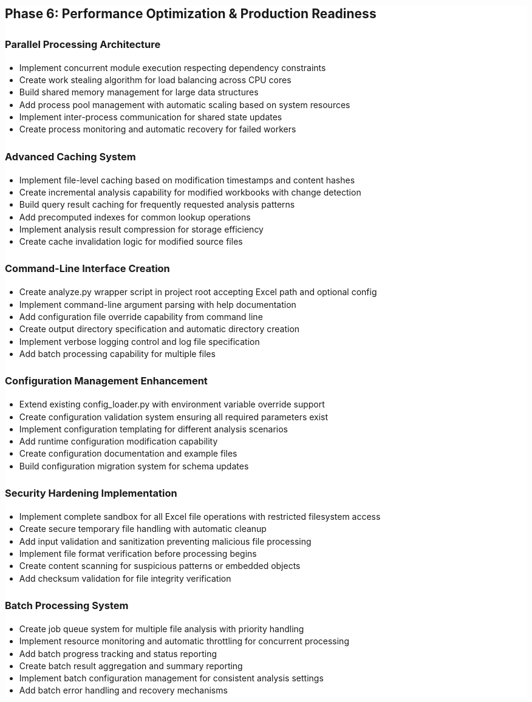 
## Phase 6: Performance Optimization & Production Readiness

### Parallel Processing Architecture

* Implement concurrent module execution respecting dependency constraints
* Create work stealing algorithm for load balancing across CPU cores
* Build shared memory management for large data structures
* Add process pool management with automatic scaling based on system resources
* Implement inter-process communication for shared state updates
* Create process monitoring and automatic recovery for failed workers

### Advanced Caching System

* Implement file-level caching based on modification timestamps and content hashes
* Create incremental analysis capability for modified workbooks with change detection
* Build query result caching for frequently requested analysis patterns
* Add precomputed indexes for common lookup operations
* Implement analysis result compression for storage efficiency
* Create cache invalidation logic for modified source files

### Command-Line Interface Creation

* Create analyze.py wrapper script in project root accepting Excel path and optional config
* Implement command-line argument parsing with help documentation
* Add configuration file override capability from command line
* Create output directory specification and automatic directory creation
* Implement verbose logging control and log file specification
* Add batch processing capability for multiple files

### Configuration Management Enhancement

* Extend existing config_loader.py with environment variable override support
* Create configuration validation system ensuring all required parameters exist
* Implement configuration templating for different analysis scenarios
* Add runtime configuration modification capability
* Create configuration documentation and example files
* Build configuration migration system for schema updates

### Security Hardening Implementation

* Implement complete sandbox for all Excel file operations with restricted filesystem access
* Create secure temporary file handling with automatic cleanup
* Add input validation and sanitization preventing malicious file processing
* Implement file format verification before processing begins
* Create content scanning for suspicious patterns or embedded objects
* Add checksum validation for file integrity verification

### Batch Processing System

* Create job queue system for multiple file analysis with priority handling
* Implement resource monitoring and automatic throttling for concurrent processing
* Add batch progress tracking and status reporting
* Create batch result aggregation and summary reporting
* Implement batch configuration management for consistent analysis settings
* Add batch error handling and recovery mechanisms
